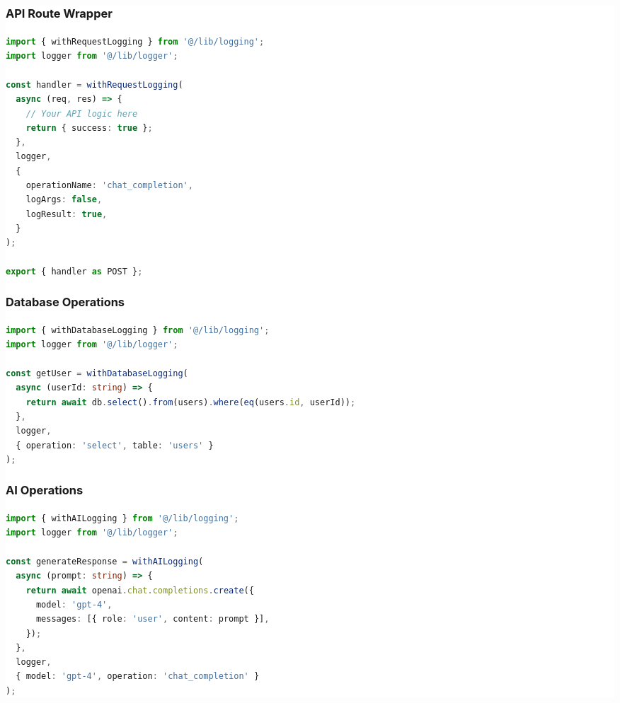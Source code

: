 ```typescript
```

### API Route Wrapper

```typescript
import { withRequestLogging } from '@/lib/logging';
import logger from '@/lib/logger';

const handler = withRequestLogging(
  async (req, res) => {
    // Your API logic here
    return { success: true };
  },
  logger,
  {
    operationName: 'chat_completion',
    logArgs: false,
    logResult: true,
  }
);

export { handler as POST };
```

### Database Operations

```typescript
import { withDatabaseLogging } from '@/lib/logging';
import logger from '@/lib/logger';

const getUser = withDatabaseLogging(
  async (userId: string) => {
    return await db.select().from(users).where(eq(users.id, userId));
  },
  logger,
  { operation: 'select', table: 'users' }
);
```

### AI Operations

```typescript
import { withAILogging } from '@/lib/logging';
import logger from '@/lib/logger';

const generateResponse = withAILogging(
  async (prompt: string) => {
    return await openai.chat.completions.create({
      model: 'gpt-4',
      messages: [{ role: 'user', content: prompt }],
    });
  },
  logger,
  { model: 'gpt-4', operation: 'chat_completion' }
);
```
